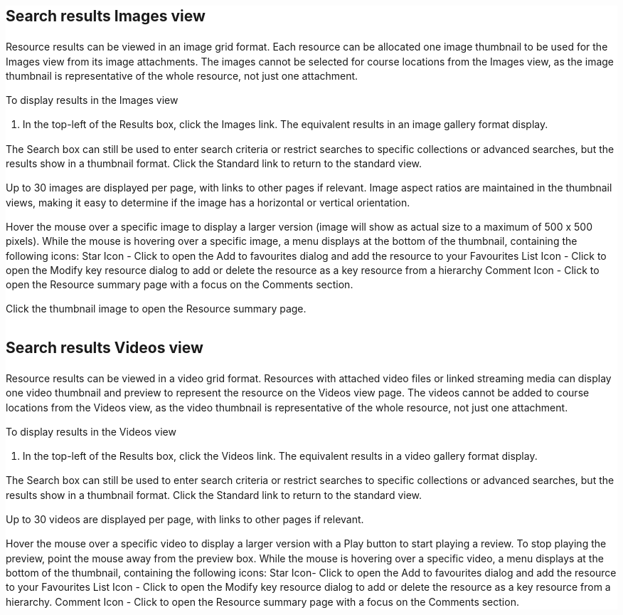 ## Search results Images view
Resource results can be viewed in an image grid format. Each resource can be allocated one image thumbnail to be used for the Images view from its image attachments. The images cannot be selected for course locations from the Images view, as the image thumbnail is representative of the whole resource, not just one attachment.

To display results in the Images view

1. In the top-left of the Results box, click the Images link. The equivalent results in an image gallery format display.

The Search box can still be used to enter search criteria or restrict searches to specific collections or advanced searches, but the results show in a thumbnail format. Click the Standard link to return to the standard view.

Up to 30 images are displayed per page, with links to other pages if relevant. Image aspect ratios are maintained in the thumbnail views, making it easy to determine if the image has a horizontal or vertical orientation.

Hover the mouse over a specific image to display a larger version (image will show as actual size to a maximum of 500 x 500 pixels). While the mouse is hovering over a specific image, a menu displays at the bottom of the thumbnail, containing the following icons:
Star Icon - Click to open the Add to favourites dialog and add the resource to your Favourites
List Icon - Click to open the Modify key resource dialog to add or delete the resource as a key resource from a hierarchy
Comment Icon - Click to open the Resource summary page with a focus on the Comments section.

Click the thumbnail image to open the Resource summary page.

## Search results Videos view
Resource results can be viewed in a video grid format. Resources with attached video files or linked streaming media can display one video thumbnail and preview to represent the resource on the Videos view page. The videos cannot be added to course locations from the Videos view, as the video thumbnail is representative of the whole resource, not just one attachment.

To display results in the Videos view
1. In the top-left of the Results box, click the Videos link. The equivalent results in a video gallery format display.

The Search box can still be used to enter search criteria or restrict searches to specific collections or advanced searches, but the results show in a thumbnail format. Click the Standard link to return to the standard view.

Up to 30 videos are displayed per page, with links to other pages if relevant.

Hover the mouse over a specific video to display a larger version with a Play button to start playing a review. To stop playing the preview, point the mouse away from the preview box.  While the mouse is hovering over a specific video, a menu displays at the bottom of the thumbnail, containing the following icons:
Star Icon- Click to open the Add to favourites dialog and add the resource to your Favourites
List Icon - Click to open the Modify key resource dialog to add or delete the resource as a key resource from a hierarchy.
Comment Icon - Click to open the Resource summary page with a focus on the Comments section.
